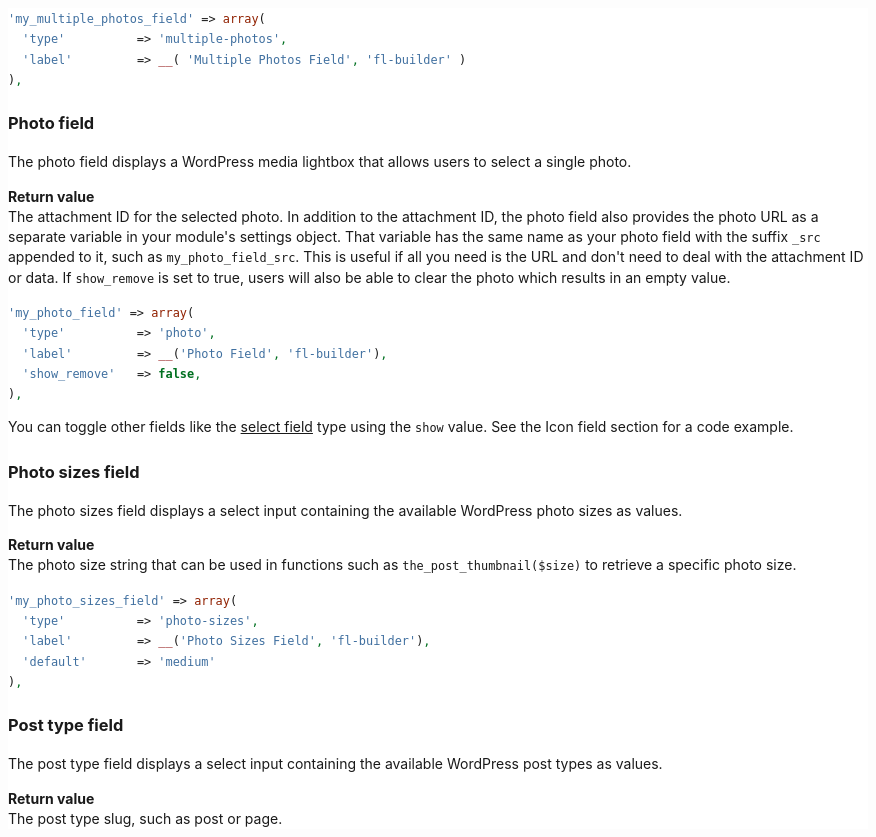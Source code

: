 ```php
'my_multiple_photos_field' => array(
  'type'          => 'multiple-photos',
  'label'         => __( 'Multiple Photos Field', 'fl-builder' )
),
```

### Photo field

The photo field displays a WordPress media lightbox that allows users to
select a single photo.

**Return value**  
The attachment ID for the selected photo. In addition to the attachment ID,
the photo field also provides the photo URL as a separate variable in your
module's settings object. That variable has the same name as your photo field
with the suffix `_src` appended to it, such as `my_photo_field_src`. This is
useful if all you need is the URL and don't need to deal with the attachment
ID or data. If `show_remove` is set to true, users will also be able to clear
the photo which results in an empty value.

```php
'my_photo_field' => array(
  'type'          => 'photo',
  'label'         => __('Photo Field', 'fl-builder'),
  'show_remove'   => false,
),
```

You can toggle other fields like the [select field](#select-field) type using the `show` value. See the Icon field section for a code example.

### Photo sizes field

The photo sizes field displays a select input containing the available
WordPress photo sizes as values.

**Return value**  
The photo size string that can be used in functions such as
`the_post_thumbnail($size)` to retrieve a specific photo size.

```php
'my_photo_sizes_field' => array(
  'type'          => 'photo-sizes',
  'label'         => __('Photo Sizes Field', 'fl-builder'),
  'default'       => 'medium'
),
```

### Post type field

The post type field displays a select input containing the available WordPress
post types as values.

**Return value**  
The post type slug, such as post or page.
